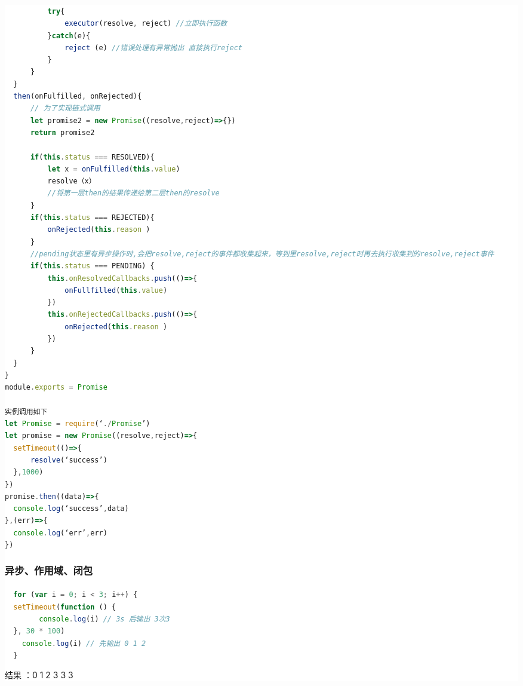   ```js
            try{
                executor(resolve, reject) //立即执行函数
            }catch(e){
                reject (e) //错误处理有异常抛出 直接执行reject
            }
        }
    }
    then(onFulfilled, onRejected){
        // 为了实现链式调用
        let promise2 = new Promise((resolve,reject)=>{})
        return promise2
 
        if(this.status === RESOLVED){
            let x = onFulfilled(this.value)
            resolve（x）
            //将第一层then的结果传递给第二层then的resolve
        }
        if(this.status === REJECTED){
            onRejected(this.reason )
        }
        //pending状态里有异步操作时,会把resolve,reject的事件都收集起来，等到里resolve,reject时再去执行收集到的resolve,reject事件
        if(this.status === PENDING) {
            this.onResolvedCallbacks.push(()=>{
                onFullfilled(this.value)
            })
            this.onRejectedCallbacks.push(()=>{
                onRejected(this.reason )
            })
        }
    }
}
module.exports = Promise
 
实例调用如下
let Promise = require(‘./Promise’)
let promise = new Promise((resolve,reject)=>{
    setTimeout(()=>{
        resolve(‘success’)
    },1000)
})
promise.then((data)=>{
    console.log(‘success’,data)
},(err)=>{
    console.log(‘err’,err)
})
  ```

### 异步、作用域、闭包
  ```js
    for (var i = 0; i < 3; i++) {
    setTimeout(function () {
          console.log(i) // 3s 后输出 3次3
    }, 30 * 100)
      console.log(i) // 先输出 0 1 2
    }
  ```
结果 ：0 1 2    3 3 3
